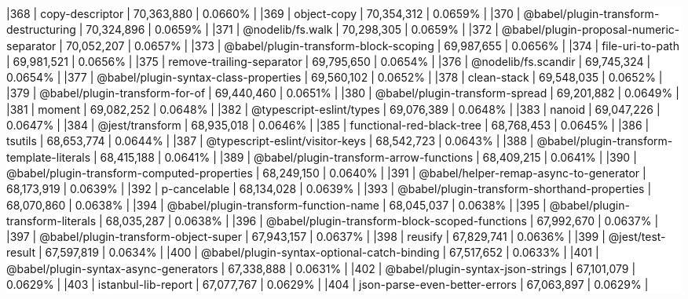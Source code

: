 |368  | copy-descriptor |  70,363,880 | 0.0660% |
|369  | object-copy |  70,354,312 | 0.0659% |
|370  | @babel/plugin-transform-destructuring |  70,324,896 | 0.0659% |
|371  | @nodelib/fs.walk |  70,298,305 | 0.0659% |
|372  | @babel/plugin-proposal-numeric-separator |  70,052,207 | 0.0657% |
|373  | @babel/plugin-transform-block-scoping |  69,987,655 | 0.0656% |
|374  | file-uri-to-path |  69,981,521 | 0.0656% |
|375  | remove-trailing-separator |  69,795,650 | 0.0654% |
|376  | @nodelib/fs.scandir |  69,745,324 | 0.0654% |
|377  | @babel/plugin-syntax-class-properties |  69,560,102 | 0.0652% |
|378  | clean-stack |  69,548,035 | 0.0652% |
|379  | @babel/plugin-transform-for-of |  69,440,460 | 0.0651% |
|380  | @babel/plugin-transform-spread |  69,201,882 | 0.0649% |
|381  | moment |  69,082,252 | 0.0648% |
|382  | @typescript-eslint/types |  69,076,389 | 0.0648% |
|383  | nanoid |  69,047,226 | 0.0647% |
|384  | @jest/transform |  68,935,018 | 0.0646% |
|385  | functional-red-black-tree |  68,768,453 | 0.0645% |
|386  | tsutils |  68,653,774 | 0.0644% |
|387  | @typescript-eslint/visitor-keys |  68,542,723 | 0.0643% |
|388  | @babel/plugin-transform-template-literals |  68,415,188 | 0.0641% |
|389  | @babel/plugin-transform-arrow-functions |  68,409,215 | 0.0641% |
|390  | @babel/plugin-transform-computed-properties |  68,249,150 | 0.0640% |
|391  | @babel/helper-remap-async-to-generator |  68,173,919 | 0.0639% |
|392  | p-cancelable |  68,134,028 | 0.0639% |
|393  | @babel/plugin-transform-shorthand-properties |  68,070,860 | 0.0638% |
|394  | @babel/plugin-transform-function-name |  68,045,037 | 0.0638% |
|395  | @babel/plugin-transform-literals |  68,035,287 | 0.0638% |
|396  | @babel/plugin-transform-block-scoped-functions |  67,992,670 | 0.0637% |
|397  | @babel/plugin-transform-object-super |  67,943,157 | 0.0637% |
|398  | reusify |  67,829,741 | 0.0636% |
|399  | @jest/test-result |  67,597,819 | 0.0634% |
|400  | @babel/plugin-syntax-optional-catch-binding |  67,517,652 | 0.0633% |
|401  | @babel/plugin-syntax-async-generators |  67,338,888 | 0.0631% |
|402  | @babel/plugin-syntax-json-strings |  67,101,079 | 0.0629% |
|403  | istanbul-lib-report |  67,077,767 | 0.0629% |
|404  | json-parse-even-better-errors |  67,063,897 | 0.0629% |